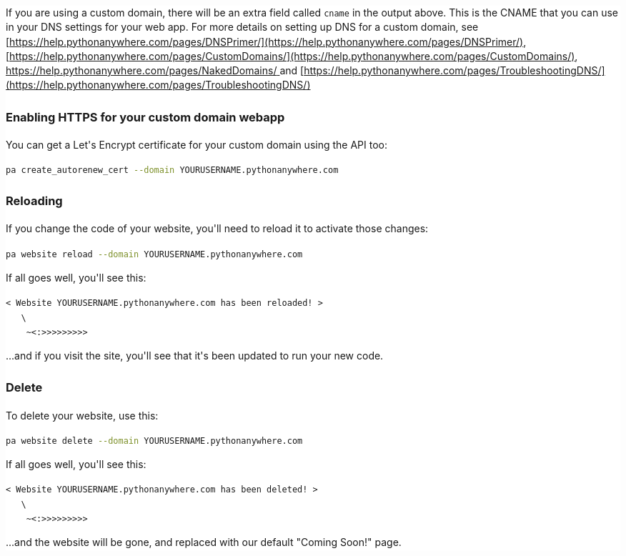 If you are using a custom domain, there will be an extra field called `cname`
in the output above. This is the CNAME that you can use in your DNS settings
for your web app. For more details on setting up DNS for a custom domain, see
[https://help.pythonanywhere.com/pages/DNSPrimer/](https://help.pythonanywhere.com/pages/DNSPrimer/), 
[https://help.pythonanywhere.com/pages/CustomDomains/](https://help.pythonanywhere.com/pages/CustomDomains/), 
[https://help.pythonanywhere.com/pages/NakedDomains/ ](https://help.pythonanywhere.com/pages/NakedDomains/) and 
[https://help.pythonanywhere.com/pages/TroubleshootingDNS/](https://help.pythonanywhere.com/pages/TroubleshootingDNS/)


### Enabling HTTPS for your custom domain webapp

You can get a Let's Encrypt certificate for your custom domain using the API too:

```bash
pa create_autorenew_cert --domain YOURUSERNAME.pythonanywhere.com
```

### Reloading

If you change the code of your website, you'll need to reload it to activate
those changes:

```bash
pa website reload --domain YOURUSERNAME.pythonanywhere.com
```

If all goes well, you'll see this:

```text
< Website YOURUSERNAME.pythonanywhere.com has been reloaded! >
   \
    ~<:>>>>>>>>>
```

...and if you visit the site, you'll see that it's been updated to run your new
code.

### Delete

To delete your website, use this:

```bash
pa website delete --domain YOURUSERNAME.pythonanywhere.com
```

If all goes well, you'll see this:

```text
< Website YOURUSERNAME.pythonanywhere.com has been deleted! >
   \
    ~<:>>>>>>>>>
```

...and the website will be gone, and replaced with our default "Coming Soon!"
page.
